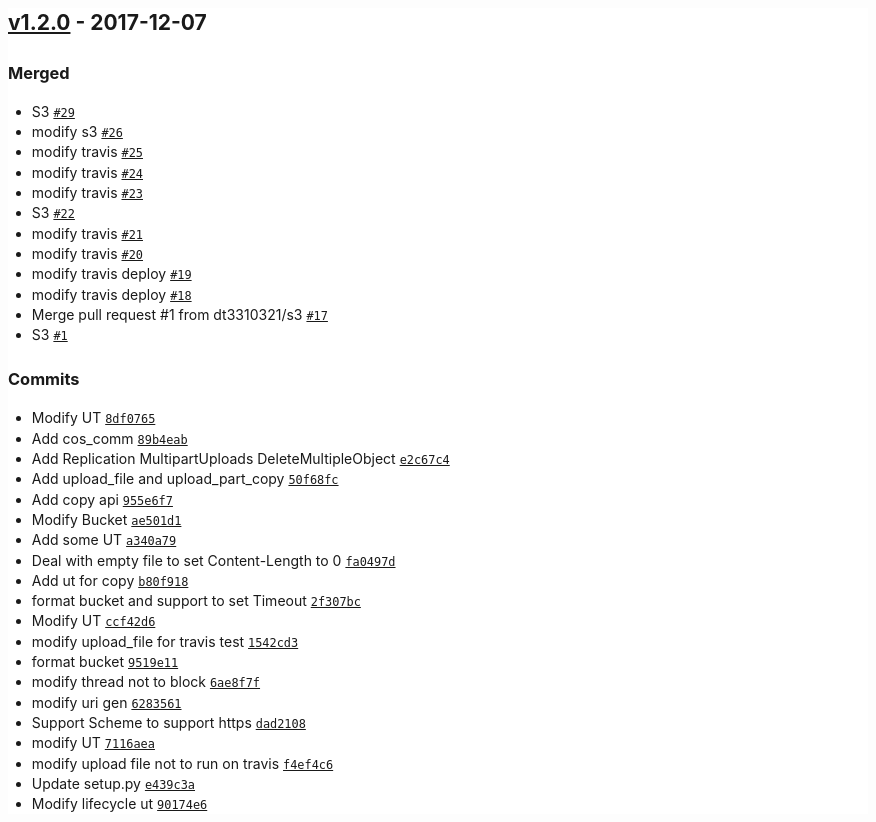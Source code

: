 ## [v1.2.0](https://github.com/tencentyun/cos-python-sdk-v5/compare/v1.1.0...v1.2.0) - 2017-12-07

### Merged

- S3 [`#29`](https://github.com/tencentyun/cos-python-sdk-v5/pull/29)
- modify s3 [`#26`](https://github.com/tencentyun/cos-python-sdk-v5/pull/26)
- modify travis [`#25`](https://github.com/tencentyun/cos-python-sdk-v5/pull/25)
- modify travis [`#24`](https://github.com/tencentyun/cos-python-sdk-v5/pull/24)
- modify travis [`#23`](https://github.com/tencentyun/cos-python-sdk-v5/pull/23)
- S3 [`#22`](https://github.com/tencentyun/cos-python-sdk-v5/pull/22)
- modify travis [`#21`](https://github.com/tencentyun/cos-python-sdk-v5/pull/21)
- modify travis [`#20`](https://github.com/tencentyun/cos-python-sdk-v5/pull/20)
- modify travis deploy [`#19`](https://github.com/tencentyun/cos-python-sdk-v5/pull/19)
- modify travis deploy [`#18`](https://github.com/tencentyun/cos-python-sdk-v5/pull/18)
- Merge pull request #1 from dt3310321/s3 [`#17`](https://github.com/tencentyun/cos-python-sdk-v5/pull/17)
- S3 [`#1`](https://github.com/tencentyun/cos-python-sdk-v5/pull/1)

### Commits

- Modify UT [`8df0765`](https://github.com/tencentyun/cos-python-sdk-v5/commit/8df0765135c11d1d803cfe4aa97e752cc02c28cc)
- Add cos_comm [`89b4eab`](https://github.com/tencentyun/cos-python-sdk-v5/commit/89b4eab29f815233b9c94deb4e2cf541c1212a93)
- Add Replication MultipartUploads DeleteMultipleObject [`e2c67c4`](https://github.com/tencentyun/cos-python-sdk-v5/commit/e2c67c48bf3fcef33afb01d581e0b911951f5c36)
- Add upload_file and upload_part_copy [`50f68fc`](https://github.com/tencentyun/cos-python-sdk-v5/commit/50f68fcb353891e787a0c760f7ae9e8ffa2cfe39)
- Add copy api [`955e6f7`](https://github.com/tencentyun/cos-python-sdk-v5/commit/955e6f77c833fe9e12a5e3111d8894cd9bc86887)
- Modify Bucket [`ae501d1`](https://github.com/tencentyun/cos-python-sdk-v5/commit/ae501d1451b09d817c51f44ecc9d99429dd9211b)
- Add some UT [`a340a79`](https://github.com/tencentyun/cos-python-sdk-v5/commit/a340a79f0274b58682ba66493f06b7e1207e8956)
- Deal with empty file to set Content-Length to 0 [`fa0497d`](https://github.com/tencentyun/cos-python-sdk-v5/commit/fa0497dfda56495f82335da966b121d8fb0d6135)
- Add ut for copy [`b80f918`](https://github.com/tencentyun/cos-python-sdk-v5/commit/b80f918216e76d1c58ca00f3e65545ca3d83380a)
- format bucket and support to set Timeout [`2f307bc`](https://github.com/tencentyun/cos-python-sdk-v5/commit/2f307bc99ca3b5d6fb927b54b480fdfd6019d1dd)
- Modify UT [`ccf42d6`](https://github.com/tencentyun/cos-python-sdk-v5/commit/ccf42d63415260161a78dbc41d0d1631d4fbe843)
- modify upload_file for travis test [`1542cd3`](https://github.com/tencentyun/cos-python-sdk-v5/commit/1542cd3860abe1efc20d154a777e258d4c32a43e)
- format bucket [`9519e11`](https://github.com/tencentyun/cos-python-sdk-v5/commit/9519e11f0b861b532a7d7f18e80e7093d68e9135)
- modify thread not to block [`6ae8f7f`](https://github.com/tencentyun/cos-python-sdk-v5/commit/6ae8f7f140ddf2dce914d9038084a9896955ae86)
- modify uri gen [`6283561`](https://github.com/tencentyun/cos-python-sdk-v5/commit/6283561e14b16351e52ec9d69c4bf394b00d64df)
- Support Scheme to support https [`dad2108`](https://github.com/tencentyun/cos-python-sdk-v5/commit/dad2108ec3b5474a5dffe34dde06bf090a656b21)
- modify UT [`7116aea`](https://github.com/tencentyun/cos-python-sdk-v5/commit/7116aeabad4b8f46ba033a43310b2ff0584d2e5b)
- modify upload file not to run on travis [`f4ef4c6`](https://github.com/tencentyun/cos-python-sdk-v5/commit/f4ef4c6a92443145b7d4dca7ec5828167589f40f)
- Update setup.py [`e439c3a`](https://github.com/tencentyun/cos-python-sdk-v5/commit/e439c3a9942edd891f2bd8661bafc59d3b78c5db)
- Modify lifecycle ut [`90174e6`](https://github.com/tencentyun/cos-python-sdk-v5/commit/90174e6370c9272d22346b4d6aea3a2617294515)
